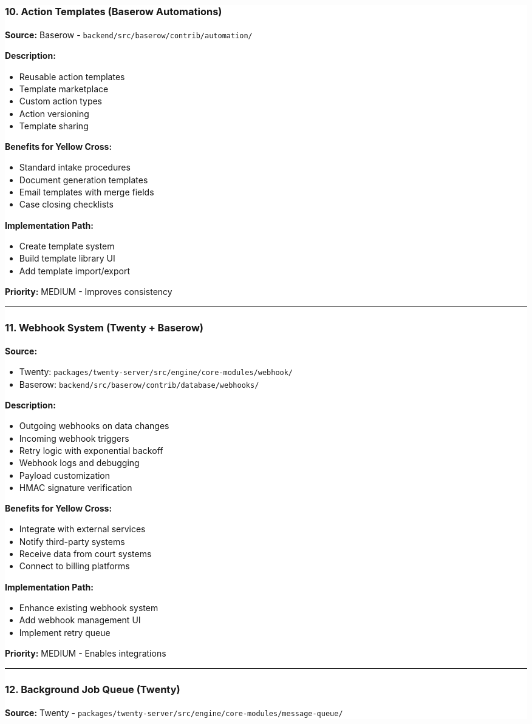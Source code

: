 
### 10. **Action Templates (Baserow Automations)**
**Source:** Baserow - `backend/src/baserow/contrib/automation/`

**Description:**
- Reusable action templates
- Template marketplace
- Custom action types
- Action versioning
- Template sharing

**Benefits for Yellow Cross:**
- Standard intake procedures
- Document generation templates
- Email templates with merge fields
- Case closing checklists

**Implementation Path:**
- Create template system
- Build template library UI
- Add template import/export

**Priority:** MEDIUM - Improves consistency

---

### 11. **Webhook System (Twenty + Baserow)**
**Source:** 
- Twenty: `packages/twenty-server/src/engine/core-modules/webhook/`
- Baserow: `backend/src/baserow/contrib/database/webhooks/`

**Description:**
- Outgoing webhooks on data changes
- Incoming webhook triggers
- Retry logic with exponential backoff
- Webhook logs and debugging
- Payload customization
- HMAC signature verification

**Benefits for Yellow Cross:**
- Integrate with external services
- Notify third-party systems
- Receive data from court systems
- Connect to billing platforms

**Implementation Path:**
- Enhance existing webhook system
- Add webhook management UI
- Implement retry queue

**Priority:** MEDIUM - Enables integrations

---

### 12. **Background Job Queue (Twenty)**
**Source:** Twenty - `packages/twenty-server/src/engine/core-modules/message-queue/`
